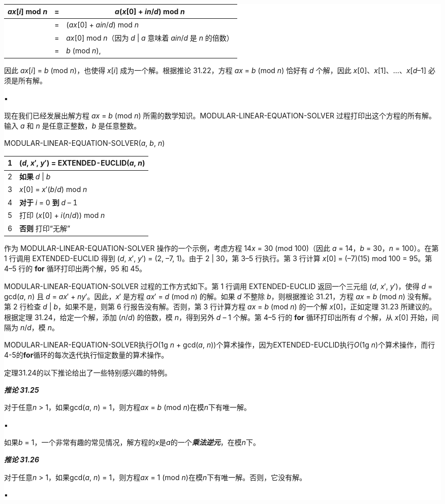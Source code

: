 | *ax*[*i*] mod *n* | = | *a*(*x*[0] + *in*/*d*) mod *n* |
| --- | --- | --- |
|  | = | (*ax*[0] + *ain*/*d*) mod *n* |
|  | = | *ax*[0] mod *n*（因为 *d* &#124; *a* 意味着 *ain*/*d* 是 *n* 的倍数） |
|  | = | *b* (mod *n*), |

因此 *ax*[*i*] = *b* (mod *n*)，也使得 *x*[*i*] 成为一个解。根据推论 31.22，方程 *ax* = *b* (mod *n*) 恰好有 *d* 个解，因此 *x*[0]、*x*[1]、…、*x*[*d*–1] 必须是所有解。

▪

现在我们已经发展出解方程 *ax* = *b* (mod *n*) 所需的数学知识。MODULAR-LINEAR-EQUATION-SOLVER 过程打印出这个方程的所有解。输入 *a* 和 *n* 是任意正整数，*b* 是任意整数。

MODULAR-LINEAR-EQUATION-SOLVER(*a*, *b*, *n*)

| 1 | (*d*, *x*′, *y*′) = EXTENDED-EUCLID(*a*, *n*) |
| --- | --- |
| 2 | **如果** *d* &#124; *b* |
| 3 | *x*[0] = *x*′(*b*/*d*) mod *n* |
| 4 | **对于** *i* = 0 **到** *d* – 1 |
| 5 | 打印 (*x*[0] + *i*(*n*/*d*)) mod *n* |
| 6 | **否则** 打印“无解” |

作为 MODULAR-LINEAR-EQUATION-SOLVER 操作的一个示例，考虑方程 14*x* = 30 (mod 100)（因此 *a* = 14，*b* = 30，*n* = 100）。在第 1 行调用 EXTENDED-EUCLID 得到 (*d*, *x*′, *y*′) = (2, –7, 1)。由于 2 | 30，第 3–5 行执行。第 3 行计算 *x*[0] = (–7)(15) mod 100 = 95。第 4–5 行的 **for** 循环打印出两个解，95 和 45。

MODULAR-LINEAR-EQUATION-SOLVER 过程的工作方式如下。第 1 行调用 EXTENDED-EUCLID 返回一个三元组 (*d*, *x*′, *y*′)，使得 *d* = gcd(*a*, *n*) 且 *d* = *ax*′ + *ny*′。因此，*x*′ 是方程 *ax*′ = *d* (mod *n*) 的解。如果 *d* 不整除 *b*，则根据推论 31.21，方程 *ax* = *b* (mod *n*) 没有解。第 2 行检查 *d* | *b*，如果不是，则第 6 行报告没有解。否则，第 3 行计算方程 *ax* = *b* (mod *n*) 的一个解 *x*[0]，正如定理 31.23 所建议的。根据定理 31.24，给定一个解，添加 (*n*/*d*) 的倍数，模 *n*，得到另外 *d* – 1 个解。第 4–5 行的 **for** 循环打印出所有 *d* 个解，从 *x*[0] 开始，间隔为 *n*/*d*，模 *n*。

MODULAR-LINEAR-EQUATION-SOLVER执行*O*(1g *n* + gcd(*a*, *n*))个算术操作，因为EXTENDED-EUCLID执行*O*(1g *n*)个算术操作，而行4-5的**for**循环的每次迭代执行恒定数量的算术操作。

定理31.24的以下推论给出了一些特别感兴趣的特例。

***推论 31.25***

对于任意*n* > 1，如果gcd(*a*, *n*) = 1，则方程*ax* = *b* (mod *n*)在模*n*下有唯一解。

▪

如果*b* = 1，一个非常有趣的常见情况，解方程的*x*是*a*的一个***乘法逆元***，在模*n*下。

***推论 31.26***

对于任意*n* > 1，如果gcd(*a*, *n*) = 1，则方程*ax* = 1 (mod *n*)在模*n*下有唯一解。否则，它没有解。

▪
